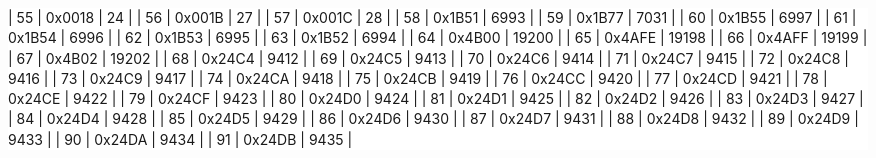 |      55 | 0x0018      |          24 |
|      56 | 0x001B      |          27 |
|      57 | 0x001C      |          28 |
|      58 | 0x1B51      |        6993 |
|      59 | 0x1B77      |        7031 |
|      60 | 0x1B55      |        6997 |
|      61 | 0x1B54      |        6996 |
|      62 | 0x1B53      |        6995 |
|      63 | 0x1B52      |        6994 |
|      64 | 0x4B00      |       19200 |
|      65 | 0x4AFE      |       19198 |
|      66 | 0x4AFF      |       19199 |
|      67 | 0x4B02      |       19202 |
|      68 | 0x24C4      |        9412 |
|      69 | 0x24C5      |        9413 |
|      70 | 0x24C6      |        9414 |
|      71 | 0x24C7      |        9415 |
|      72 | 0x24C8      |        9416 |
|      73 | 0x24C9      |        9417 |
|      74 | 0x24CA      |        9418 |
|      75 | 0x24CB      |        9419 |
|      76 | 0x24CC      |        9420 |
|      77 | 0x24CD      |        9421 |
|      78 | 0x24CE      |        9422 |
|      79 | 0x24CF      |        9423 |
|      80 | 0x24D0      |        9424 |
|      81 | 0x24D1      |        9425 |
|      82 | 0x24D2      |        9426 |
|      83 | 0x24D3      |        9427 |
|      84 | 0x24D4      |        9428 |
|      85 | 0x24D5      |        9429 |
|      86 | 0x24D6      |        9430 |
|      87 | 0x24D7      |        9431 |
|      88 | 0x24D8      |        9432 |
|      89 | 0x24D9      |        9433 |
|      90 | 0x24DA      |        9434 |
|      91 | 0x24DB      |        9435 |